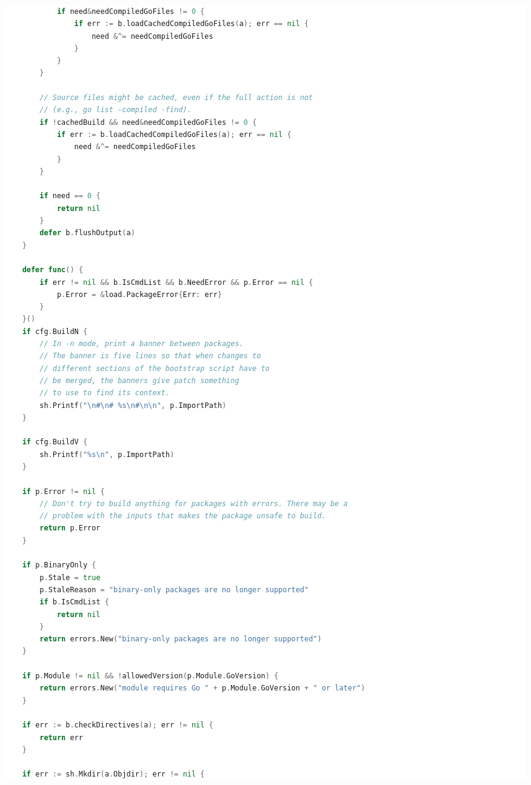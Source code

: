 ```go
			if need&needCompiledGoFiles != 0 {
				if err := b.loadCachedCompiledGoFiles(a); err == nil {
					need &^= needCompiledGoFiles
				}
			}
		}

		// Source files might be cached, even if the full action is not
		// (e.g., go list -compiled -find).
		if !cachedBuild && need&needCompiledGoFiles != 0 {
			if err := b.loadCachedCompiledGoFiles(a); err == nil {
				need &^= needCompiledGoFiles
			}
		}

		if need == 0 {
			return nil
		}
		defer b.flushOutput(a)
	}

	defer func() {
		if err != nil && b.IsCmdList && b.NeedError && p.Error == nil {
			p.Error = &load.PackageError{Err: err}
		}
	}()
	if cfg.BuildN {
		// In -n mode, print a banner between packages.
		// The banner is five lines so that when changes to
		// different sections of the bootstrap script have to
		// be merged, the banners give patch something
		// to use to find its context.
		sh.Printf("\n#\n# %s\n#\n\n", p.ImportPath)
	}

	if cfg.BuildV {
		sh.Printf("%s\n", p.ImportPath)
	}

	if p.Error != nil {
		// Don't try to build anything for packages with errors. There may be a
		// problem with the inputs that makes the package unsafe to build.
		return p.Error
	}

	if p.BinaryOnly {
		p.Stale = true
		p.StaleReason = "binary-only packages are no longer supported"
		if b.IsCmdList {
			return nil
		}
		return errors.New("binary-only packages are no longer supported")
	}

	if p.Module != nil && !allowedVersion(p.Module.GoVersion) {
		return errors.New("module requires Go " + p.Module.GoVersion + " or later")
	}

	if err := b.checkDirectives(a); err != nil {
		return err
	}

	if err := sh.Mkdir(a.Objdir); err != nil {
```